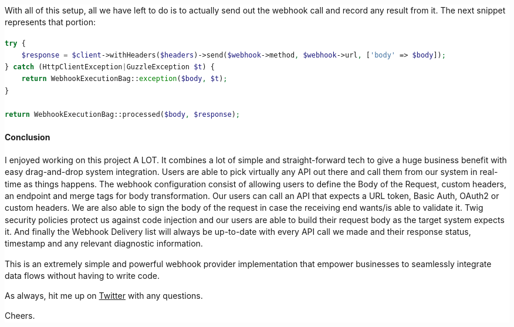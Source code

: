 With all of this setup, all we have left to do is to actually send out the webhook call and record
any result from it. The next snippet represents that portion:

```php
try {
    $response = $client->withHeaders($headers)->send($webhook->method, $webhook->url, ['body' => $body]);
} catch (HttpClientException|GuzzleException $t) {
    return WebhookExecutionBag::exception($body, $t);
}

return WebhookExecutionBag::processed($body, $response);
```

#### Conclusion

I enjoyed working on this project A LOT. It combines a lot of simple and straight-forward tech to give
a huge business benefit with easy drag-and-drop system integration. Users are able to pick virtually any
API out there and call them from our system in real-time as things happens. The webhook configuration
consist of allowing users to define the Body of the Request, custom headers, an endpoint and merge tags
for body transformation. Our users can call an API that expects a URL token, Basic Auth, OAuth2 or custom
headers. We are also able to sign the body of the request in case the receiving end wants/is able to
validate it. Twig security policies protect us against code injection and our users are able to build
their request body as the target system expects it. And finally the Webhook Delivery list will
always be up-to-date with every API call we made and their response status, timestamp and any relevant
diagnostic information.

This is an extremely simple and powerful webhook provider implementation that empower businesses to
seamlessly integrate data flows without having to write code. 

As always, hit me up on [Twitter](https://twitter.com/deleugyn) with any
questions. 

Cheers.